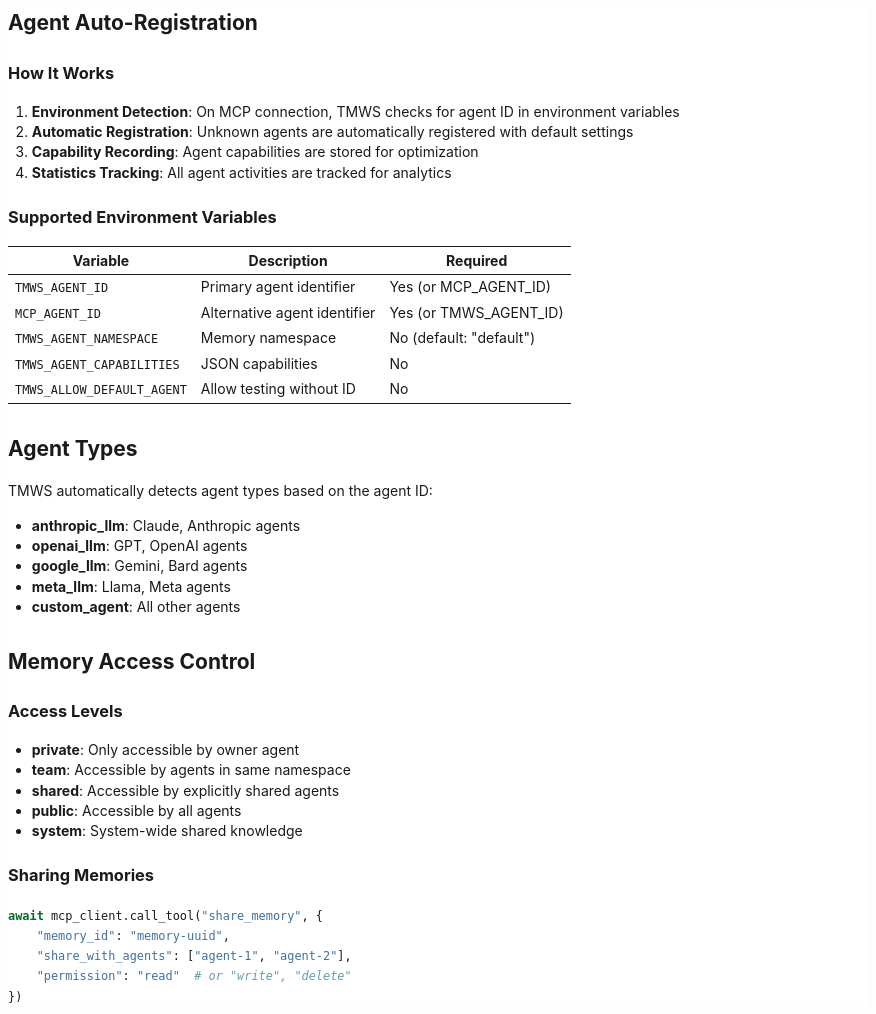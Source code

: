 ## Agent Auto-Registration

### How It Works

1. **Environment Detection**: On MCP connection, TMWS checks for agent ID in environment variables
2. **Automatic Registration**: Unknown agents are automatically registered with default settings
3. **Capability Recording**: Agent capabilities are stored for optimization
4. **Statistics Tracking**: All agent activities are tracked for analytics

### Supported Environment Variables

| Variable | Description | Required |
|----------|-------------|----------|
| `TMWS_AGENT_ID` | Primary agent identifier | Yes (or MCP_AGENT_ID) |
| `MCP_AGENT_ID` | Alternative agent identifier | Yes (or TMWS_AGENT_ID) |
| `TMWS_AGENT_NAMESPACE` | Memory namespace | No (default: "default") |
| `TMWS_AGENT_CAPABILITIES` | JSON capabilities | No |
| `TMWS_ALLOW_DEFAULT_AGENT` | Allow testing without ID | No |

## Agent Types

TMWS automatically detects agent types based on the agent ID:

- **anthropic_llm**: Claude, Anthropic agents
- **openai_llm**: GPT, OpenAI agents  
- **google_llm**: Gemini, Bard agents
- **meta_llm**: Llama, Meta agents
- **custom_agent**: All other agents

## Memory Access Control

### Access Levels

- **private**: Only accessible by owner agent
- **team**: Accessible by agents in same namespace
- **shared**: Accessible by explicitly shared agents
- **public**: Accessible by all agents
- **system**: System-wide shared knowledge

### Sharing Memories

```python
await mcp_client.call_tool("share_memory", {
    "memory_id": "memory-uuid",
    "share_with_agents": ["agent-1", "agent-2"],
    "permission": "read"  # or "write", "delete"
})
```
